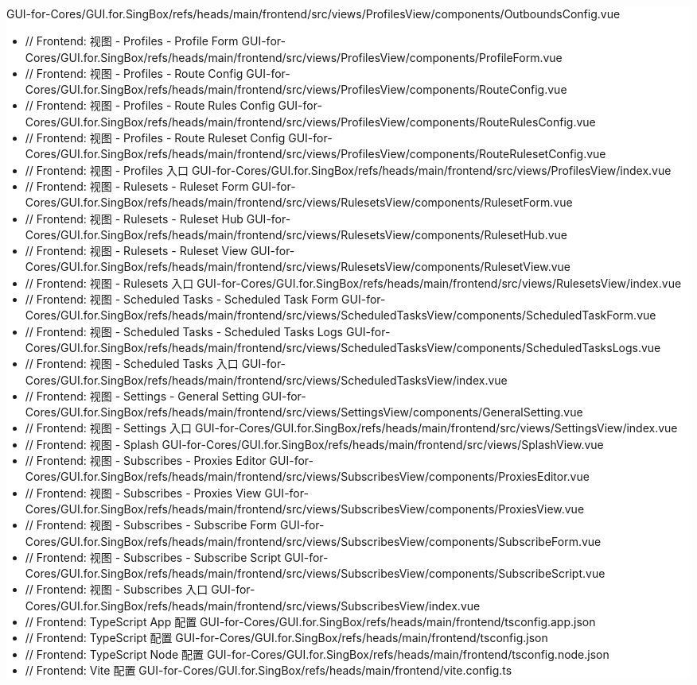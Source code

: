   GUI-for-Cores/GUI.for.SingBox/refs/heads/main/frontend/src/views/ProfilesView/components/OutboundsConfig.vue
- // Frontend: 视图 - Profiles - Profile Form
  GUI-for-Cores/GUI.for.SingBox/refs/heads/main/frontend/src/views/ProfilesView/components/ProfileForm.vue
- // Frontend: 视图 - Profiles - Route Config
  GUI-for-Cores/GUI.for.SingBox/refs/heads/main/frontend/src/views/ProfilesView/components/RouteConfig.vue
- // Frontend: 视图 - Profiles - Route Rules Config
  GUI-for-Cores/GUI.for.SingBox/refs/heads/main/frontend/src/views/ProfilesView/components/RouteRulesConfig.vue
- // Frontend: 视图 - Profiles - Route Ruleset Config
  GUI-for-Cores/GUI.for.SingBox/refs/heads/main/frontend/src/views/ProfilesView/components/RouteRulesetConfig.vue
- // Frontend: 视图 - Profiles 入口
  GUI-for-Cores/GUI.for.SingBox/refs/heads/main/frontend/src/views/ProfilesView/index.vue
- // Frontend: 视图 - Rulesets - Ruleset Form
  GUI-for-Cores/GUI.for.SingBox/refs/heads/main/frontend/src/views/RulesetsView/components/RulesetForm.vue
- // Frontend: 视图 - Rulesets - Ruleset Hub
  GUI-for-Cores/GUI.for.SingBox/refs/heads/main/frontend/src/views/RulesetsView/components/RulesetHub.vue
- // Frontend: 视图 - Rulesets - Ruleset View
  GUI-for-Cores/GUI.for.SingBox/refs/heads/main/frontend/src/views/RulesetsView/components/RulesetView.vue
- // Frontend: 视图 - Rulesets 入口
  GUI-for-Cores/GUI.for.SingBox/refs/heads/main/frontend/src/views/RulesetsView/index.vue
- // Frontend: 视图 - Scheduled Tasks - Scheduled Task Form
  GUI-for-Cores/GUI.for.SingBox/refs/heads/main/frontend/src/views/ScheduledTasksView/components/ScheduledTaskForm.vue
- // Frontend: 视图 - Scheduled Tasks - Scheduled Tasks Logs
  GUI-for-Cores/GUI.for.SingBox/refs/heads/main/frontend/src/views/ScheduledTasksView/components/ScheduledTasksLogs.vue
- // Frontend: 视图 - Scheduled Tasks 入口
  GUI-for-Cores/GUI.for.SingBox/refs/heads/main/frontend/src/views/ScheduledTasksView/index.vue
- // Frontend: 视图 - Settings - General Setting
  GUI-for-Cores/GUI.for.SingBox/refs/heads/main/frontend/src/views/SettingsView/components/GeneralSetting.vue
- // Frontend: 视图 - Settings 入口
  GUI-for-Cores/GUI.for.SingBox/refs/heads/main/frontend/src/views/SettingsView/index.vue
- // Frontend: 视图 - Splash
  GUI-for-Cores/GUI.for.SingBox/refs/heads/main/frontend/src/views/SplashView.vue
- // Frontend: 视图 - Subscribes - Proxies Editor
  GUI-for-Cores/GUI.for.SingBox/refs/heads/main/frontend/src/views/SubscribesView/components/ProxiesEditor.vue
- // Frontend: 视图 - Subscribes - Proxies View
  GUI-for-Cores/GUI.for.SingBox/refs/heads/main/frontend/src/views/SubscribesView/components/ProxiesView.vue
- // Frontend: 视图 - Subscribes - Subscribe Form
  GUI-for-Cores/GUI.for.SingBox/refs/heads/main/frontend/src/views/SubscribesView/components/SubscribeForm.vue
- // Frontend: 视图 - Subscribes - Subscribe Script
  GUI-for-Cores/GUI.for.SingBox/refs/heads/main/frontend/src/views/SubscribesView/components/SubscribeScript.vue
- // Frontend: 视图 - Subscribes 入口
  GUI-for-Cores/GUI.for.SingBox/refs/heads/main/frontend/src/views/SubscribesView/index.vue
- // Frontend: TypeScript App 配置
  GUI-for-Cores/GUI.for.SingBox/refs/heads/main/frontend/tsconfig.app.json
- // Frontend: TypeScript 配置
  GUI-for-Cores/GUI.for.SingBox/refs/heads/main/frontend/tsconfig.json
- // Frontend: TypeScript Node 配置
  GUI-for-Cores/GUI.for.SingBox/refs/heads/main/frontend/tsconfig.node.json
- // Frontend: Vite 配置
  GUI-for-Cores/GUI.for.SingBox/refs/heads/main/frontend/vite.config.ts